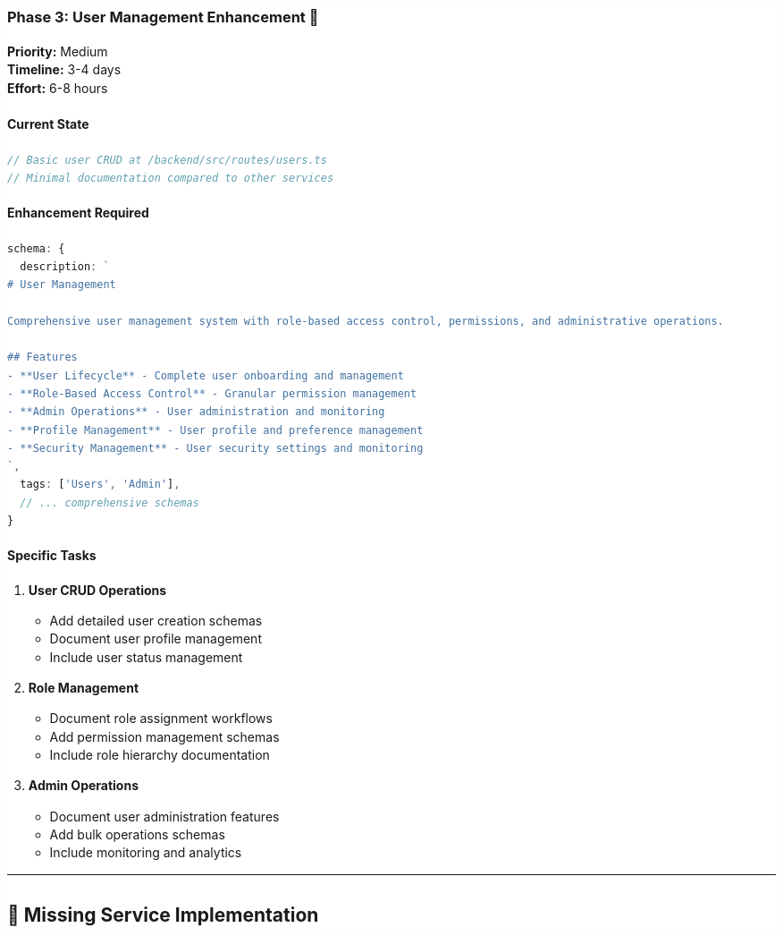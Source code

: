 ### **Phase 3: User Management Enhancement** 🔧
**Priority:** Medium  
**Timeline:** 3-4 days  
**Effort:** 6-8 hours  

#### **Current State**
```typescript
// Basic user CRUD at /backend/src/routes/users.ts
// Minimal documentation compared to other services
```

#### **Enhancement Required**
```typescript
schema: {
  description: `
# User Management

Comprehensive user management system with role-based access control, permissions, and administrative operations.

## Features
- **User Lifecycle** - Complete user onboarding and management
- **Role-Based Access Control** - Granular permission management
- **Admin Operations** - User administration and monitoring
- **Profile Management** - User profile and preference management
- **Security Management** - User security settings and monitoring
`,
  tags: ['Users', 'Admin'],
  // ... comprehensive schemas
}
```

#### **Specific Tasks**
1. **User CRUD Operations**
   - Add detailed user creation schemas
   - Document user profile management
   - Include user status management

2. **Role Management**
   - Document role assignment workflows
   - Add permission management schemas
   - Include role hierarchy documentation

3. **Admin Operations**
   - Document user administration features
   - Add bulk operations schemas
   - Include monitoring and analytics

---

## 🔨 Missing Service Implementation

